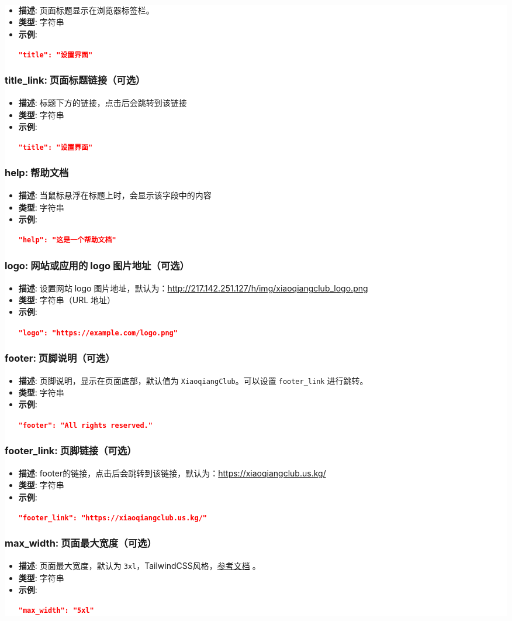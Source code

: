 - **描述**: 页面标题显示在浏览器标签栏。
- **类型**: 字符串
- **示例**:
  ```json
  "title": "设置界面"
  ```

### **title_link**: 页面标题链接（可选）

- **描述**: 标题下方的链接，点击后会跳转到该链接
- **类型**: 字符串
- **示例**:
  ```json
  "title": "设置界面"
  ```

### **help**: 帮助文档

- **描述**: 当鼠标悬浮在标题上时，会显示该字段中的内容
- **类型**: 字符串
- **示例**:
  ```json
  "help": "这是一个帮助文档"
  ```

### **logo**: 网站或应用的 logo 图片地址（可选）

- **描述**: 设置网站 logo 图片地址，默认为：http://217.142.251.127/h/img/xiaoqiangclub_logo.png
- **类型**: 字符串（URL 地址）
- **示例**:
  ```json
  "logo": "https://example.com/logo.png"
  ```

### **footer**: 页脚说明（可选）

- **描述**: 页脚说明，显示在页面底部，默认值为 `XiaoqiangClub`。可以设置 `footer_link` 进行跳转。
- **类型**: 字符串
- **示例**:
  ```json
  "footer": "All rights reserved."
  ```

### **footer_link**: 页脚链接（可选）

- **描述**: footer的链接，点击后会跳转到该链接，默认为：https://xiaoqiangclub.us.kg/
- **类型**: 字符串
- **示例**:
  ```json
  "footer_link": "https://xiaoqiangclub.us.kg/"
  ```

### **max_width**: 页面最大宽度（可选）

- **描述**: 页面最大宽度，默认为 `3xl`，TailwindCSS风格，[参考文档](https://tailwindcss.com/docs/max-width) 。
- **类型**: 字符串
- **示例**:
  ```json
  "max_width": "5xl"
  ```
